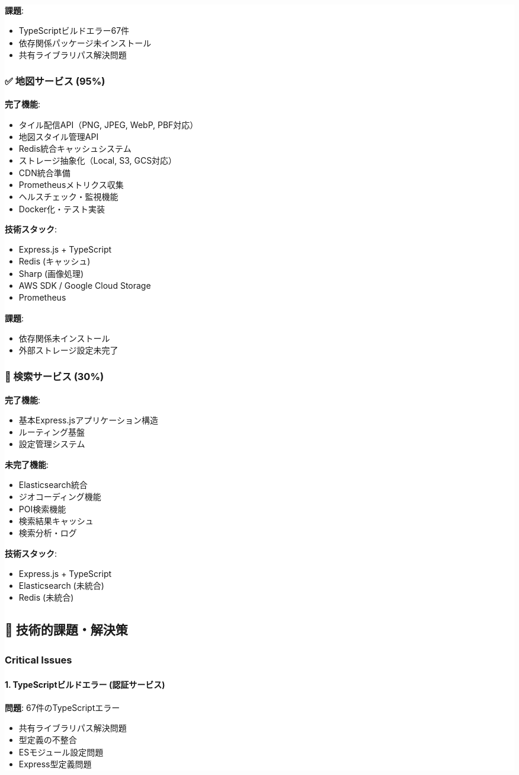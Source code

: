 **課題**:
- TypeScriptビルドエラー67件
- 依存関係パッケージ未インストール
- 共有ライブラリパス解決問題

### ✅ 地図サービス (95%)
**完了機能**:
- タイル配信API（PNG, JPEG, WebP, PBF対応）
- 地図スタイル管理API
- Redis統合キャッシュシステム
- ストレージ抽象化（Local, S3, GCS対応）
- CDN統合準備
- Prometheusメトリクス収集
- ヘルスチェック・監視機能
- Docker化・テスト実装

**技術スタック**:
- Express.js + TypeScript
- Redis (キャッシュ)
- Sharp (画像処理)
- AWS SDK / Google Cloud Storage
- Prometheus

**課題**:
- 依存関係未インストール
- 外部ストレージ設定未完了

### 🔄 検索サービス (30%)
**完了機能**:
- 基本Express.jsアプリケーション構造
- ルーティング基盤
- 設定管理システム

**未完了機能**:
- Elasticsearch統合
- ジオコーディング機能
- POI検索機能
- 検索結果キャッシュ
- 検索分析・ログ

**技術スタック**:
- Express.js + TypeScript
- Elasticsearch (未統合)
- Redis (未統合)

## 🔧 技術的課題・解決策

### Critical Issues

#### 1. TypeScriptビルドエラー (認証サービス)
**問題**: 67件のTypeScriptエラー
- 共有ライブラリパス解決問題
- 型定義の不整合
- ESモジュール設定問題
- Express型定義問題
